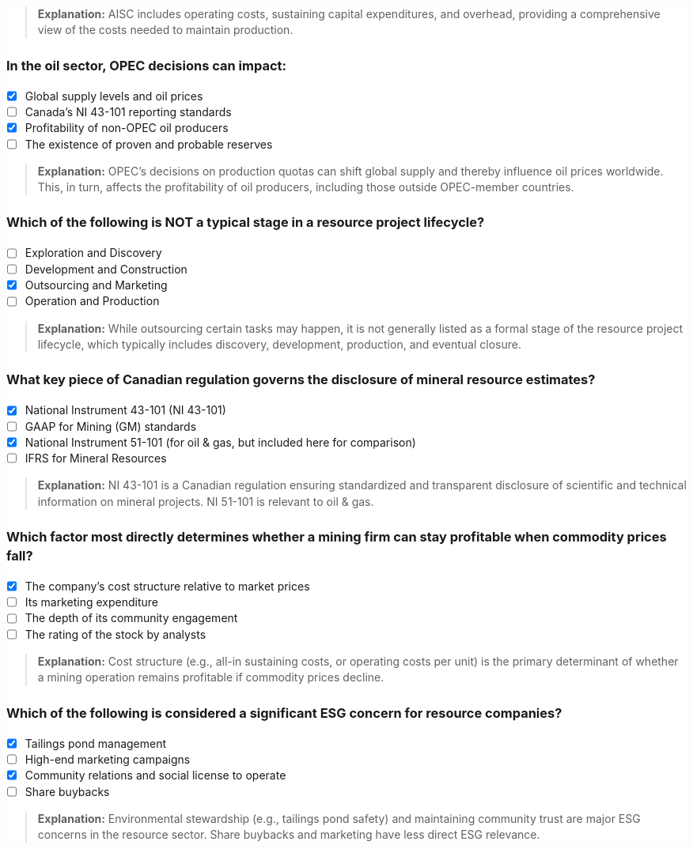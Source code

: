 > **Explanation:** AISC includes operating costs, sustaining capital expenditures, and overhead, providing a comprehensive view of the costs needed to maintain production.

### In the oil sector, OPEC decisions can impact:
- [x] Global supply levels and oil prices  
- [ ] Canada’s NI 43-101 reporting standards  
- [x] Profitability of non-OPEC oil producers  
- [ ] The existence of proven and probable reserves  

> **Explanation:** OPEC’s decisions on production quotas can shift global supply and thereby influence oil prices worldwide. This, in turn, affects the profitability of oil producers, including those outside OPEC-member countries.

### Which of the following is NOT a typical stage in a resource project lifecycle?
- [ ] Exploration and Discovery  
- [ ] Development and Construction  
- [x] Outsourcing and Marketing  
- [ ] Operation and Production  

> **Explanation:** While outsourcing certain tasks may happen, it is not generally listed as a formal stage of the resource project lifecycle, which typically includes discovery, development, production, and eventual closure.

### What key piece of Canadian regulation governs the disclosure of mineral resource estimates?
- [x] National Instrument 43-101 (NI 43-101)  
- [ ] GAAP for Mining (GM) standards  
- [x] National Instrument 51-101 (for oil & gas, but included here for comparison)  
- [ ] IFRS for Mineral Resources  

> **Explanation:** NI 43-101 is a Canadian regulation ensuring standardized and transparent disclosure of scientific and technical information on mineral projects. NI 51-101 is relevant to oil & gas.

### Which factor most directly determines whether a mining firm can stay profitable when commodity prices fall?
- [x] The company’s cost structure relative to market prices  
- [ ] Its marketing expenditure  
- [ ] The depth of its community engagement  
- [ ] The rating of the stock by analysts  

> **Explanation:** Cost structure (e.g., all-in sustaining costs, or operating costs per unit) is the primary determinant of whether a mining operation remains profitable if commodity prices decline.

### Which of the following is considered a significant ESG concern for resource companies?
- [x] Tailings pond management  
- [ ] High-end marketing campaigns  
- [x] Community relations and social license to operate  
- [ ] Share buybacks  

> **Explanation:** Environmental stewardship (e.g., tailings pond safety) and maintaining community trust are major ESG concerns in the resource sector. Share buybacks and marketing have less direct ESG relevance.
